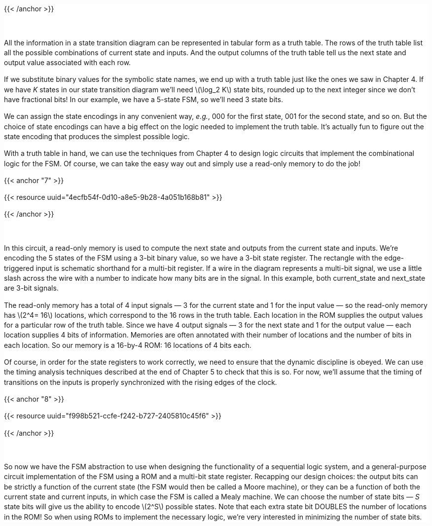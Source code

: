 {{< /anchor >}}

 

All the information in a state transition diagram can be represented in tabular form as a truth table. The rows of the truth table list all the possible combinations of current state and inputs. And the output columns of the truth table tell us the next state and output value associated with each row.

If we substitute binary values for the symbolic state names, we end up with a truth table just like the ones we saw in Chapter 4. If we have *K* states in our state transition diagram we’ll need \\(\\log\_2 K\\) state bits, rounded up to the next integer since we don’t have fractional bits! In our example, we have a 5-state FSM, so we’ll need 3 state bits.

We can assign the state encodings in any convenient way, *e.g.*, 000 for the first state, 001 for the second state, and so on. But the choice of state encodings can have a big effect on the logic needed to implement the truth table. It’s actually fun to figure out the state encoding that produces the simplest possible logic.

With a truth table in hand, we can use the techniques from Chapter 4 to design logic circuits that implement the combinational logic for the FSM. Of course, we can take the easy way out and simply use a read-only memory to do the job!

{{< anchor "7" >}}

{{< resource uuid="4ecfb54f-0d10-a8e5-9b28-4a051b168b81" >}}

{{< /anchor >}}

 

In this circuit, a read-only memory is used to compute the next state and outputs from the current state and inputs. We’re encoding the 5 states of the FSM using a 3-bit binary value, so we have a 3-bit state register. The rectangle with the edge-triggered input is schematic shorthand for a multi-bit register. If a wire in the diagram represents a multi-bit signal, we use a little slash across the wire with a number to indicate how many bits are in the signal. In this example, both current\_state and next\_state are 3-bit signals.

The read-only memory has a total of 4 input signals — 3 for the current state and 1 for the input value — so the read-only memory has \\(2^4= 16\\) locations, which correspond to the 16 rows in the truth table. Each location in the ROM supplies the output values for a particular row of the truth table. Since we have 4 output signals — 3 for the next state and 1 for the output value — each location supplies 4 bits of information. Memories are often annotated with their number of locations and the number of bits in each location. So our memory is a 16-by-4 ROM: 16 locations of 4 bits each.

Of course, in order for the state registers to work correctly, we need to ensure that the dynamic discipline is obeyed. We can use the timing analysis techniques described at the end of Chapter 5 to check that this is so. For now, we’ll assume that the timing of transitions on the inputs is properly synchronized with the rising edges of the clock.

{{< anchor "8" >}}

{{< resource uuid="f998b521-ccfe-f242-b727-2405810c45f6" >}}

{{< /anchor >}}

 

So now we have the FSM abstraction to use when designing the functionality of a sequential logic system, and a general-purpose circuit implementation of the FSM using a ROM and a multi-bit state register. Recapping our design choices: the output bits can be strictly a function of the current state (the FSM would then be called a Moore machine), or they can be a function of both the current state and current inputs, in which case the FSM is called a Mealy machine. We can choose the number of state bits — *S* state bits will give us the ability to encode \\(2^S\\) possible states. Note that each extra state bit DOUBLES the number of locations in the ROM! So when using ROMs to implement the necessary logic, we’re very interested in minimizing the number of state bits.
